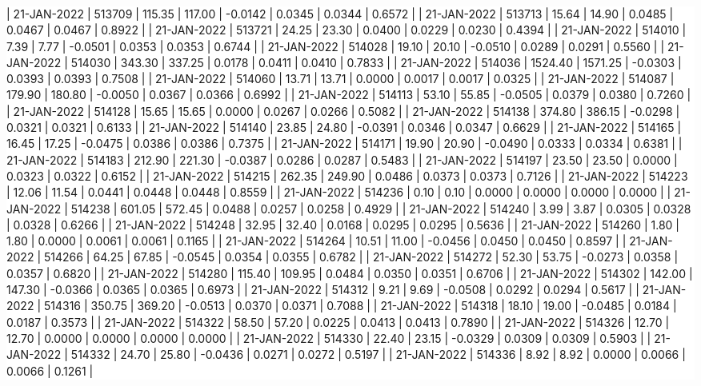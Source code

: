 | 21-JAN-2022 | 513709 | 115.35 | 117.00 | -0.0142 | 0.0345 | 0.0344 | 0.6572 |
| 21-JAN-2022 | 513713 | 15.64 | 14.90 | 0.0485 | 0.0467 | 0.0467 | 0.8922 |
| 21-JAN-2022 | 513721 | 24.25 | 23.30 | 0.0400 | 0.0229 | 0.0230 | 0.4394 |
| 21-JAN-2022 | 514010 | 7.39 | 7.77 | -0.0501 | 0.0353 | 0.0353 | 0.6744 |
| 21-JAN-2022 | 514028 | 19.10 | 20.10 | -0.0510 | 0.0289 | 0.0291 | 0.5560 |
| 21-JAN-2022 | 514030 | 343.30 | 337.25 | 0.0178 | 0.0411 | 0.0410 | 0.7833 |
| 21-JAN-2022 | 514036 | 1524.40 | 1571.25 | -0.0303 | 0.0393 | 0.0393 | 0.7508 |
| 21-JAN-2022 | 514060 | 13.71 | 13.71 | 0.0000 | 0.0017 | 0.0017 | 0.0325 |
| 21-JAN-2022 | 514087 | 179.90 | 180.80 | -0.0050 | 0.0367 | 0.0366 | 0.6992 |
| 21-JAN-2022 | 514113 | 53.10 | 55.85 | -0.0505 | 0.0379 | 0.0380 | 0.7260 |
| 21-JAN-2022 | 514128 | 15.65 | 15.65 | 0.0000 | 0.0267 | 0.0266 | 0.5082 |
| 21-JAN-2022 | 514138 | 374.80 | 386.15 | -0.0298 | 0.0321 | 0.0321 | 0.6133 |
| 21-JAN-2022 | 514140 | 23.85 | 24.80 | -0.0391 | 0.0346 | 0.0347 | 0.6629 |
| 21-JAN-2022 | 514165 | 16.45 | 17.25 | -0.0475 | 0.0386 | 0.0386 | 0.7375 |
| 21-JAN-2022 | 514171 | 19.90 | 20.90 | -0.0490 | 0.0333 | 0.0334 | 0.6381 |
| 21-JAN-2022 | 514183 | 212.90 | 221.30 | -0.0387 | 0.0286 | 0.0287 | 0.5483 |
| 21-JAN-2022 | 514197 | 23.50 | 23.50 | 0.0000 | 0.0323 | 0.0322 | 0.6152 |
| 21-JAN-2022 | 514215 | 262.35 | 249.90 | 0.0486 | 0.0373 | 0.0373 | 0.7126 |
| 21-JAN-2022 | 514223 | 12.06 | 11.54 | 0.0441 | 0.0448 | 0.0448 | 0.8559 |
| 21-JAN-2022 | 514236 | 0.10 | 0.10 | 0.0000 | 0.0000 | 0.0000 | 0.0000 |
| 21-JAN-2022 | 514238 | 601.05 | 572.45 | 0.0488 | 0.0257 | 0.0258 | 0.4929 |
| 21-JAN-2022 | 514240 | 3.99 | 3.87 | 0.0305 | 0.0328 | 0.0328 | 0.6266 |
| 21-JAN-2022 | 514248 | 32.95 | 32.40 | 0.0168 | 0.0295 | 0.0295 | 0.5636 |
| 21-JAN-2022 | 514260 | 1.80 | 1.80 | 0.0000 | 0.0061 | 0.0061 | 0.1165 |
| 21-JAN-2022 | 514264 | 10.51 | 11.00 | -0.0456 | 0.0450 | 0.0450 | 0.8597 |
| 21-JAN-2022 | 514266 | 64.25 | 67.85 | -0.0545 | 0.0354 | 0.0355 | 0.6782 |
| 21-JAN-2022 | 514272 | 52.30 | 53.75 | -0.0273 | 0.0358 | 0.0357 | 0.6820 |
| 21-JAN-2022 | 514280 | 115.40 | 109.95 | 0.0484 | 0.0350 | 0.0351 | 0.6706 |
| 21-JAN-2022 | 514302 | 142.00 | 147.30 | -0.0366 | 0.0365 | 0.0365 | 0.6973 |
| 21-JAN-2022 | 514312 | 9.21 | 9.69 | -0.0508 | 0.0292 | 0.0294 | 0.5617 |
| 21-JAN-2022 | 514316 | 350.75 | 369.20 | -0.0513 | 0.0370 | 0.0371 | 0.7088 |
| 21-JAN-2022 | 514318 | 18.10 | 19.00 | -0.0485 | 0.0184 | 0.0187 | 0.3573 |
| 21-JAN-2022 | 514322 | 58.50 | 57.20 | 0.0225 | 0.0413 | 0.0413 | 0.7890 |
| 21-JAN-2022 | 514326 | 12.70 | 12.70 | 0.0000 | 0.0000 | 0.0000 | 0.0000 |
| 21-JAN-2022 | 514330 | 22.40 | 23.15 | -0.0329 | 0.0309 | 0.0309 | 0.5903 |
| 21-JAN-2022 | 514332 | 24.70 | 25.80 | -0.0436 | 0.0271 | 0.0272 | 0.5197 |
| 21-JAN-2022 | 514336 | 8.92 | 8.92 | 0.0000 | 0.0066 | 0.0066 | 0.1261 |